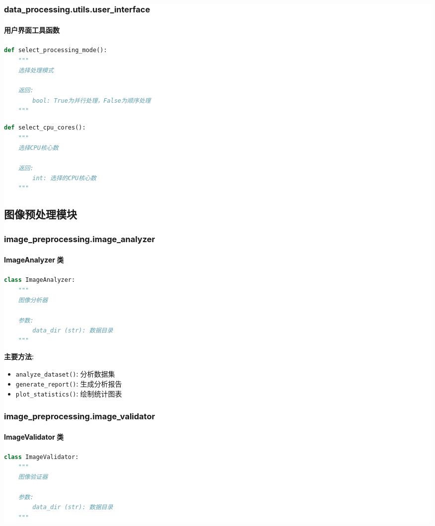 ### data_processing.utils.user_interface

#### 用户界面工具函数

```python
def select_processing_mode():
    """
    选择处理模式
    
    返回:
        bool: True为并行处理，False为顺序处理
    """
```

```python
def select_cpu_cores():
    """
    选择CPU核心数
    
    返回:
        int: 选择的CPU核心数
    """
```

## 图像预处理模块

### image_preprocessing.image_analyzer

#### ImageAnalyzer 类

```python
class ImageAnalyzer:
    """
    图像分析器
    
    参数:
        data_dir (str): 数据目录
    """
```

**主要方法**:
- `analyze_dataset()`: 分析数据集
- `generate_report()`: 生成分析报告
- `plot_statistics()`: 绘制统计图表

### image_preprocessing.image_validator

#### ImageValidator 类

```python
class ImageValidator:
    """
    图像验证器
    
    参数:
        data_dir (str): 数据目录
    """
```
